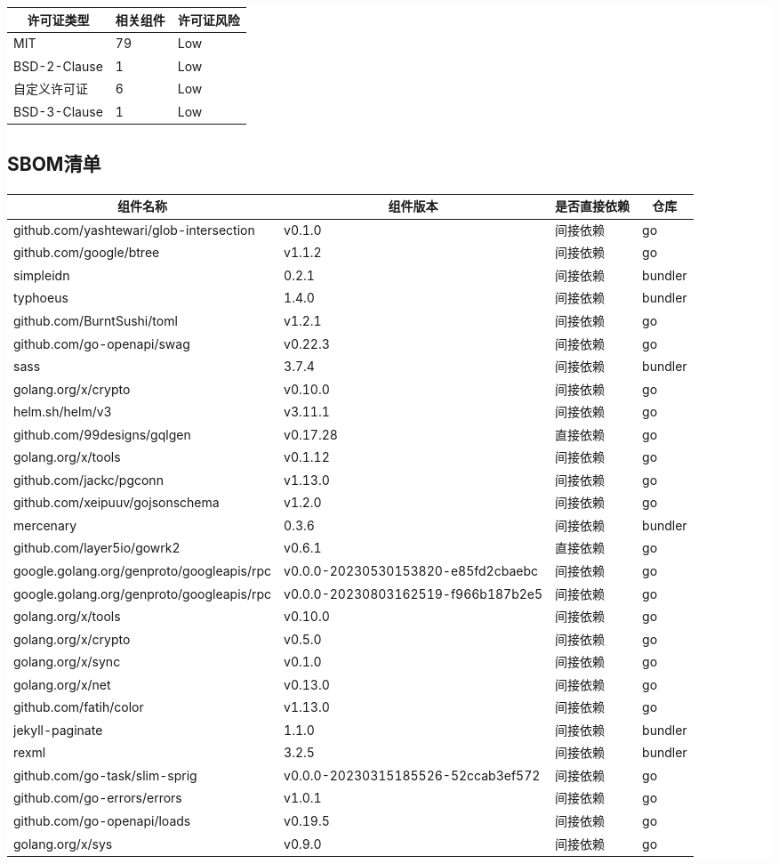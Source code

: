 | 许可证类型 | 相关组件 | 许可证风险 |
| ---------- | -------- | ---------- |
|MIT|79|Low|
|BSD-2-Clause|1|Low|
|自定义许可证|6|Low|
|BSD-3-Clause|1|Low|




## SBOM清单

| 组件名称 | 组件版本 | 是否直接依赖 | 仓库 |
| -------- | -------- | ------------ | ---- |
|github.com/yashtewari/glob-intersection|v0.1.0|间接依赖|go|
|github.com/google/btree|v1.1.2|间接依赖|go|
|simpleidn|0.2.1|间接依赖|bundler|
|typhoeus|1.4.0|间接依赖|bundler|
|github.com/BurntSushi/toml|v1.2.1|间接依赖|go|
|github.com/go-openapi/swag|v0.22.3|间接依赖|go|
|sass|3.7.4|间接依赖|bundler|
|golang.org/x/crypto|v0.10.0|间接依赖|go|
|helm.sh/helm/v3|v3.11.1|间接依赖|go|
|github.com/99designs/gqlgen|v0.17.28|直接依赖|go|
|golang.org/x/tools|v0.1.12|间接依赖|go|
|github.com/jackc/pgconn|v1.13.0|间接依赖|go|
|github.com/xeipuuv/gojsonschema|v1.2.0|间接依赖|go|
|mercenary|0.3.6|间接依赖|bundler|
|github.com/layer5io/gowrk2|v0.6.1|直接依赖|go|
|google.golang.org/genproto/googleapis/rpc|v0.0.0-20230530153820-e85fd2cbaebc|间接依赖|go|
|google.golang.org/genproto/googleapis/rpc|v0.0.0-20230803162519-f966b187b2e5|间接依赖|go|
|golang.org/x/tools|v0.10.0|间接依赖|go|
|golang.org/x/crypto|v0.5.0|间接依赖|go|
|golang.org/x/sync|v0.1.0|间接依赖|go|
|golang.org/x/net|v0.13.0|间接依赖|go|
|github.com/fatih/color|v1.13.0|间接依赖|go|
|jekyll-paginate|1.1.0|间接依赖|bundler|
|rexml|3.2.5|间接依赖|bundler|
|github.com/go-task/slim-sprig|v0.0.0-20230315185526-52ccab3ef572|间接依赖|go|
|github.com/go-errors/errors|v1.0.1|间接依赖|go|
|github.com/go-openapi/loads|v0.19.5|间接依赖|go|
|golang.org/x/sys|v0.9.0|间接依赖|go|